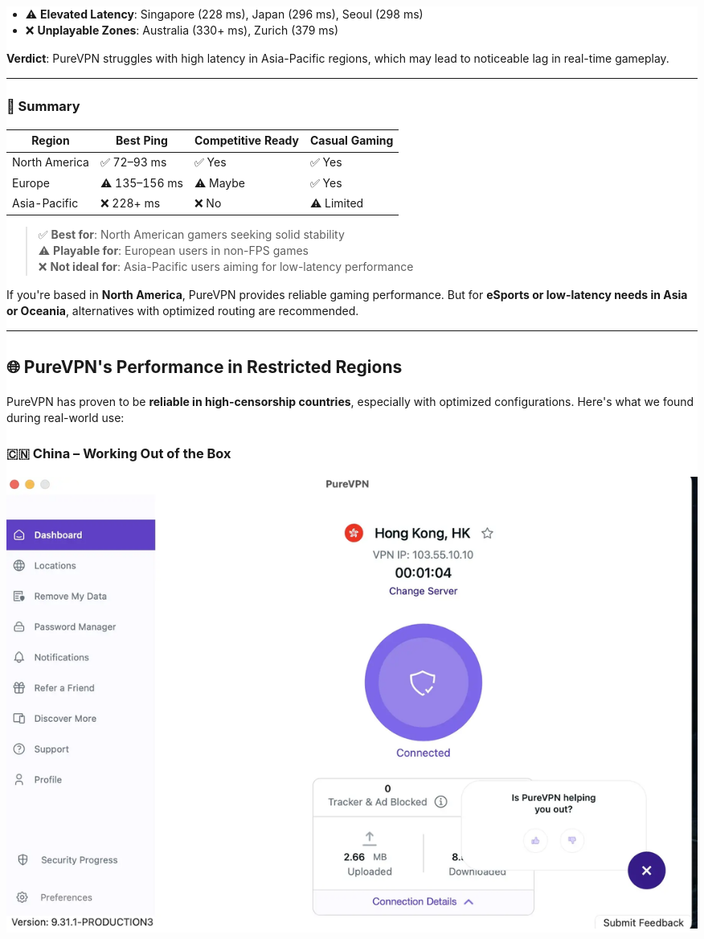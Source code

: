 - ⚠️ **Elevated Latency**: Singapore (228 ms), Japan (296 ms), Seoul (298 ms)
- ❌ **Unplayable Zones**: Australia (330+ ms), Zurich (379 ms)

**Verdict**: PureVPN struggles with high latency in Asia-Pacific regions, which may lead to noticeable lag in real-time gameplay.

---

### 📝 Summary

| Region       | Best Ping     | Competitive Ready | Casual Gaming |
|--------------|----------------|-------------------|----------------|
| North America | ✅ 72–93 ms     | ✅ Yes            | ✅ Yes         |
| Europe        | ⚠️ 135–156 ms  | ⚠️ Maybe          | ✅ Yes         |
| Asia-Pacific  | ❌ 228+ ms     | ❌ No             | ⚠️ Limited     |

> ✅ **Best for**: North American gamers seeking solid stability  
> ⚠️ **Playable for**: European users in non-FPS games  
> ❌ **Not ideal for**: Asia-Pacific users aiming for low-latency performance

If you're based in **North America**, PureVPN provides reliable gaming performance. But for **eSports or low-latency needs in Asia or Oceania**, alternatives with optimized routing are recommended.


---

## 🌐 PureVPN's Performance in Restricted Regions <a id="restricted"></a>

PureVPN has proven to be **reliable in high-censorship countries**, especially with optimized configurations. Here's what we found during real-world use:

### 🇨🇳 China – Working Out of the Box
![PureVPN Connected in China (Hong Kong Server)](./assets/purevpn/purevpncn.webp)

